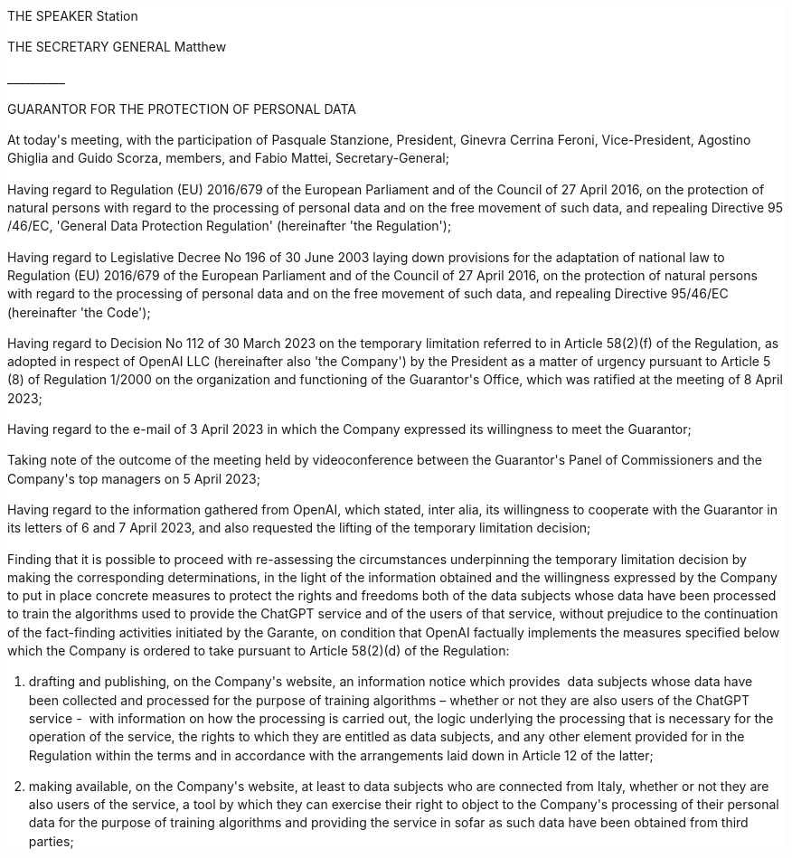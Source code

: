 THE SPEAKER
Station

THE SECRETARY GENERAL
Matthew

\_\_\_\_\_\_\_\_\_\_

GUARANTOR FOR THE PROTECTION OF PERSONAL DATA

At today's meeting, with the participation of Pasquale Stanzione, President, Ginevra Cerrina Feroni, Vice-President, Agostino Ghiglia and Guido Scorza, members, and Fabio Mattei, Secretary-General;

Having regard to Regulation (EU) 2016/679 of the European Parliament and of the Council of 27 April 2016, on the protection of natural persons with regard to the processing of personal data and on the free movement of such data, and repealing Directive 95 /46/EC, 'General Data Protection Regulation' (hereinafter 'the Regulation');

Having regard to Legislative Decree No 196 of 30 June 2003 laying down provisions for the adaptation of national law to Regulation (EU) 2016/679 of the European Parliament and of the Council of 27 April 2016, on the protection of natural persons with regard to the processing of personal data and on the free movement of such data, and repealing Directive 95/46/EC (hereinafter 'the Code');

Having regard to Decision No 112 of 30 March 2023 on the temporary limitation referred to in Article 58(2)(f) of the Regulation, as adopted in respect of OpenAI LLC (hereinafter also 'the Company') by the President as a matter of urgency pursuant to Article 5 (8) of Regulation 1/2000 on the organization and functioning of the Guarantor's Office, which was ratified at the meeting of 8 April 2023;

Having regard to the e-mail of 3 April 2023 in which the Company expressed its willingness to meet the Guarantor;

Taking note of the outcome of the meeting held by videoconference between the Guarantor's Panel of Commissioners and the Company's top managers on 5 April 2023;

Having regard to the information gathered from OpenAI, which stated, inter alia, its willingness to cooperate with the Guarantor in its letters of 6 and 7 April 2023, and also requested the lifting of the temporary limitation decision;

Finding that it is possible to proceed with re-assessing the circumstances underpinning the temporary limitation decision by making the corresponding determinations, in the light of the information obtained and the willingness expressed by the Company to put in place concrete measures to protect the rights and freedoms both of the data subjects whose data have been processed to train the algorithms used to provide the ChatGPT service and of the users of that service, without prejudice to the continuation of the fact-finding activities initiated by the Garante, on condition that OpenAI factually implements the measures specified below which the Company is ordered to take pursuant to Article 58(2)(d) of the Regulation:

1. drafting and publishing, on the Company's website, an information notice which provides  data subjects whose data have been collected and processed for the purpose of training algorithms – whether or not they are also users of the ChatGPT service -  with information on how the processing is carried out, the logic underlying the processing that is necessary for the operation of the service, the rights to which they are entitled as data subjects, and any other element provided for in the Regulation within the terms and in accordance with the arrangements laid down in Article 12 of the latter;

2. making available, on the Company's website, at least to data subjects who are connected from Italy, whether or not they are also users of the service, a tool by which they can exercise their right to object to the Company's processing of their personal data for the purpose of training algorithms and providing the service in sofar as such data have been obtained from third parties;
